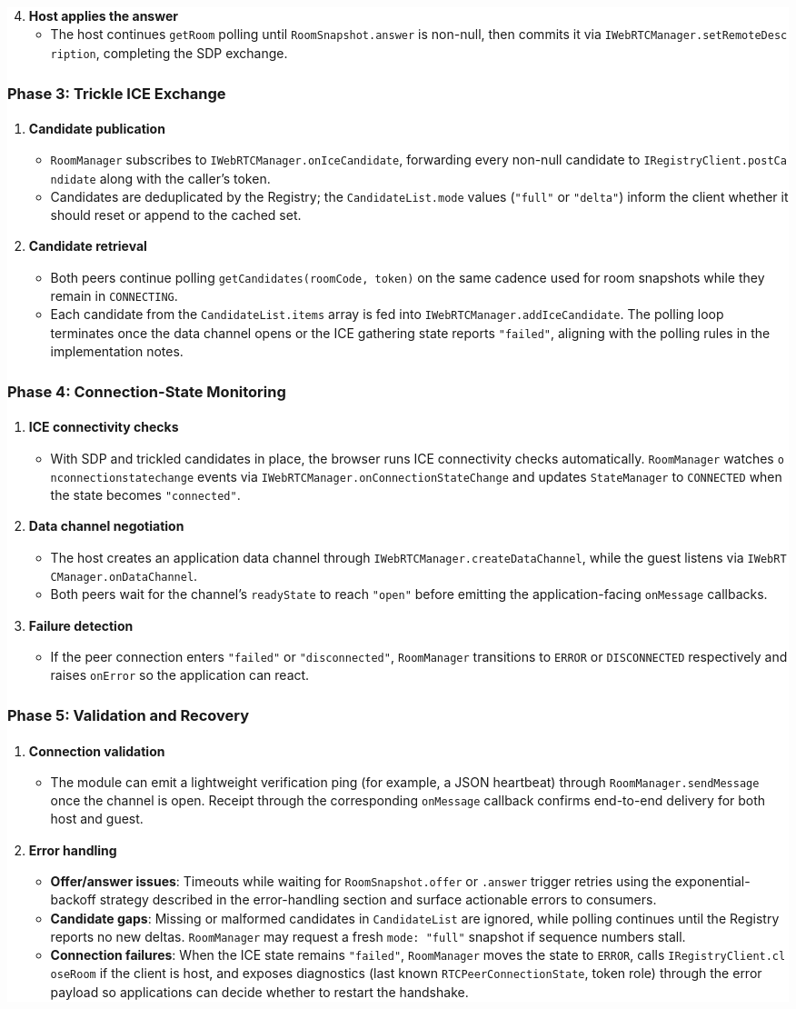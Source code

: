 4. **Host applies the answer**
   - The host continues `getRoom` polling until `RoomSnapshot.answer` is non-null, then commits it via `IWebRTCManager.setRemoteDescription`, completing the SDP exchange.

### Phase 3: Trickle ICE Exchange

1. **Candidate publication**
   - `RoomManager` subscribes to `IWebRTCManager.onIceCandidate`, forwarding every non-null candidate to `IRegistryClient.postCandidate` along with the caller’s token.
   - Candidates are deduplicated by the Registry; the `CandidateList.mode` values (`"full"` or `"delta"`) inform the client whether it should reset or append to the cached set.

2. **Candidate retrieval**
   - Both peers continue polling `getCandidates(roomCode, token)` on the same cadence used for room snapshots while they remain in `CONNECTING`.
   - Each candidate from the `CandidateList.items` array is fed into `IWebRTCManager.addIceCandidate`. The polling loop terminates once the data channel opens or the ICE gathering state reports `"failed"`, aligning with the polling rules in the implementation notes.

### Phase 4: Connection-State Monitoring

1. **ICE connectivity checks**
   - With SDP and trickled candidates in place, the browser runs ICE connectivity checks automatically. `RoomManager` watches `onconnectionstatechange` events via `IWebRTCManager.onConnectionStateChange` and updates `StateManager` to `CONNECTED` when the state becomes `"connected"`.

2. **Data channel negotiation**
   - The host creates an application data channel through `IWebRTCManager.createDataChannel`, while the guest listens via `IWebRTCManager.onDataChannel`.
   - Both peers wait for the channel’s `readyState` to reach `"open"` before emitting the application-facing `onMessage` callbacks.

3. **Failure detection**
   - If the peer connection enters `"failed"` or `"disconnected"`, `RoomManager` transitions to `ERROR` or `DISCONNECTED` respectively and raises `onError` so the application can react.

### Phase 5: Validation and Recovery

1. **Connection validation**
   - The module can emit a lightweight verification ping (for example, a JSON heartbeat) through `RoomManager.sendMessage` once the channel is open. Receipt through the corresponding `onMessage` callback confirms end-to-end delivery for both host and guest.

2. **Error handling**
   - **Offer/answer issues**: Timeouts while waiting for `RoomSnapshot.offer` or `.answer` trigger retries using the exponential-backoff strategy described in the error-handling section and surface actionable errors to consumers.
   - **Candidate gaps**: Missing or malformed candidates in `CandidateList` are ignored, while polling continues until the Registry reports no new deltas. `RoomManager` may request a fresh `mode: "full"` snapshot if sequence numbers stall.
   - **Connection failures**: When the ICE state remains `"failed"`, `RoomManager` moves the state to `ERROR`, calls `IRegistryClient.closeRoom` if the client is host, and exposes diagnostics (last known `RTCPeerConnectionState`, token role) through the error payload so applications can decide whether to restart the handshake.
